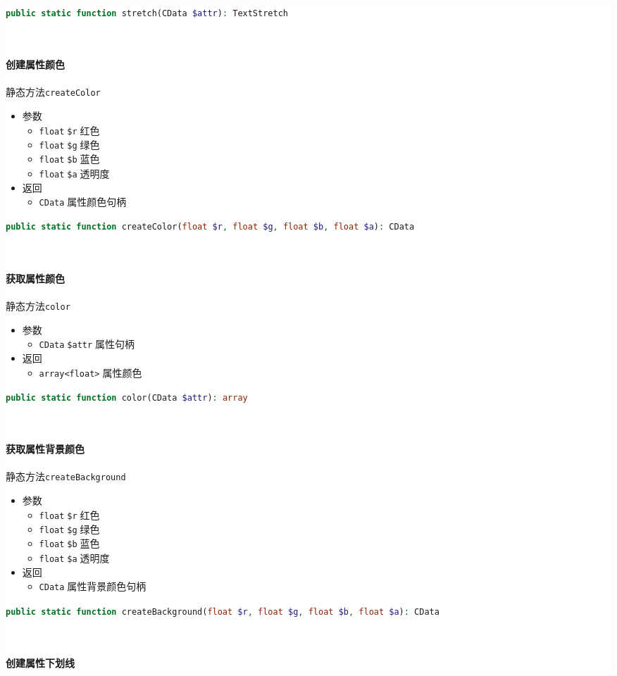 ```php
public static function stretch(CData $attr): TextStretch
```

<br>

#### 创建属性颜色

静态方法`createColor`

- 参数
    - `float` `$r` 红色
    - `float` `$g` 绿色
    - `float` `$b` 蓝色
    - `float` `$a` 透明度
- 返回
    - `CData` 属性颜色句柄

```php
public static function createColor(float $r, float $g, float $b, float $a): CData
```

<br>

#### 获取属性颜色

静态方法`color`

- 参数
    - `CData` `$attr` 属性句柄
- 返回
    - `array<float>` 属性颜色

```php
public static function color(CData $attr): array
```

<br>

#### 获取属性背景颜色

静态方法`createBackground`

- 参数
    - `float` `$r` 红色
    - `float` `$g` 绿色
    - `float` `$b` 蓝色
    - `float` `$a` 透明度
- 返回
    - `CData` 属性背景颜色句柄

```php
public static function createBackground(float $r, float $g, float $b, float $a): CData
```

<br>

#### 创建属性下划线
